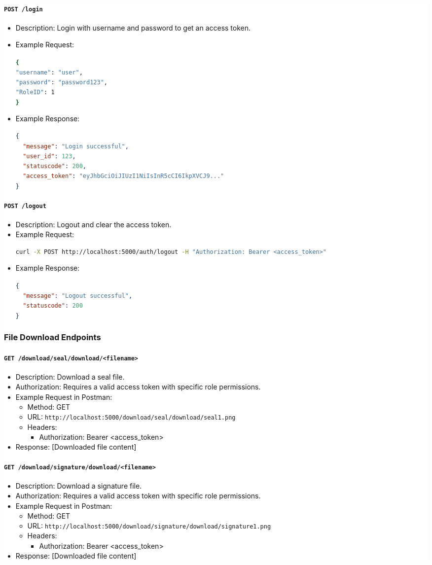 
#### `POST /login`

- Description: Login with username and password to get an access token.
- Example Request:

  ```bash
  {
  "username": "user",
  "password": "password123",
  "RoleID": 1
  }
  ```

- Example Response:
  ```json
  {
    "message": "Login successful",
    "user_id": 123,
    "statuscode": 200,
    "access_token": "eyJhbGciOiJIUzI1NiIsInR5cCI6IkpXVCJ9..."
  }
  ```

#### `POST /logout`

- Description: Logout and clear the access token.
- Example Request:
  ```bash
  curl -X POST http://localhost:5000/auth/logout -H "Authorization: Bearer <access_token>"
  ```
- Example Response:
  ```json
  {
    "message": "Logout successful",
    "statuscode": 200
  }
  ```

### File Download Endpoints

#### `GET /download/seal/download/<filename>`

- Description: Download a seal file.
- Authorization: Requires a valid access token with specific role permissions.
- Example Request in Postman:
  - Method: GET
  - URL: `http://localhost:5000/download/seal/download/seal1.png`
  - Headers:
    - Authorization: Bearer <access_token>
- Response: [Downloaded file content]

#### `GET /download/signature/download/<filename>`

- Description: Download a signature file.
- Authorization: Requires a valid access token with specific role permissions.
- Example Request in Postman:
  - Method: GET
  - URL: `http://localhost:5000/download/signature/download/signature1.png`
  - Headers:
    - Authorization: Bearer <access_token>
- Response: [Downloaded file content]
